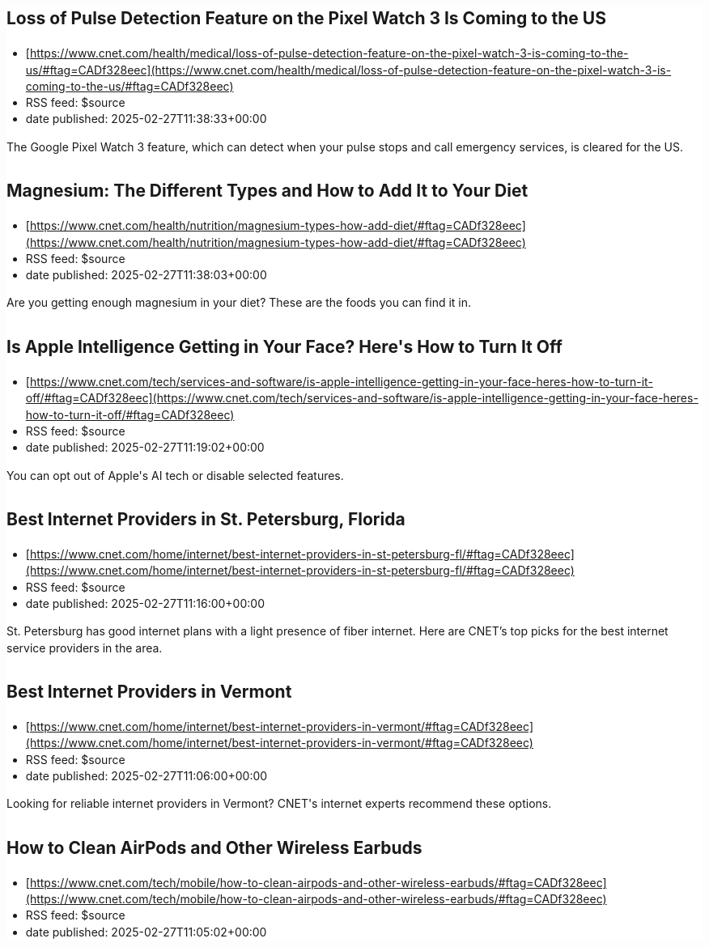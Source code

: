 ## Loss of Pulse Detection Feature on the Pixel Watch 3 Is Coming to the US
 - [https://www.cnet.com/health/medical/loss-of-pulse-detection-feature-on-the-pixel-watch-3-is-coming-to-the-us/#ftag=CADf328eec](https://www.cnet.com/health/medical/loss-of-pulse-detection-feature-on-the-pixel-watch-3-is-coming-to-the-us/#ftag=CADf328eec)
 - RSS feed: $source
 - date published: 2025-02-27T11:38:33+00:00

The Google Pixel Watch 3 feature, which can detect when your pulse stops and call emergency services, is cleared for the US.

## Magnesium: The Different Types and How to Add It to Your Diet
 - [https://www.cnet.com/health/nutrition/magnesium-types-how-add-diet/#ftag=CADf328eec](https://www.cnet.com/health/nutrition/magnesium-types-how-add-diet/#ftag=CADf328eec)
 - RSS feed: $source
 - date published: 2025-02-27T11:38:03+00:00

Are you getting enough magnesium in your diet? These are the foods you can find it in.

## Is Apple Intelligence Getting in Your Face? Here's How to Turn It Off
 - [https://www.cnet.com/tech/services-and-software/is-apple-intelligence-getting-in-your-face-heres-how-to-turn-it-off/#ftag=CADf328eec](https://www.cnet.com/tech/services-and-software/is-apple-intelligence-getting-in-your-face-heres-how-to-turn-it-off/#ftag=CADf328eec)
 - RSS feed: $source
 - date published: 2025-02-27T11:19:02+00:00

You can opt out of Apple's AI tech or disable selected features.

## Best Internet Providers in St. Petersburg, Florida
 - [https://www.cnet.com/home/internet/best-internet-providers-in-st-petersburg-fl/#ftag=CADf328eec](https://www.cnet.com/home/internet/best-internet-providers-in-st-petersburg-fl/#ftag=CADf328eec)
 - RSS feed: $source
 - date published: 2025-02-27T11:16:00+00:00

St. Petersburg has good internet plans with a light presence of fiber internet. Here are CNET’s top picks for the best internet service providers in the area.

## Best Internet Providers in Vermont
 - [https://www.cnet.com/home/internet/best-internet-providers-in-vermont/#ftag=CADf328eec](https://www.cnet.com/home/internet/best-internet-providers-in-vermont/#ftag=CADf328eec)
 - RSS feed: $source
 - date published: 2025-02-27T11:06:00+00:00

Looking for reliable internet providers in Vermont? CNET's internet experts recommend these options.

## How to Clean AirPods and Other Wireless Earbuds
 - [https://www.cnet.com/tech/mobile/how-to-clean-airpods-and-other-wireless-earbuds/#ftag=CADf328eec](https://www.cnet.com/tech/mobile/how-to-clean-airpods-and-other-wireless-earbuds/#ftag=CADf328eec)
 - RSS feed: $source
 - date published: 2025-02-27T11:05:02+00:00
